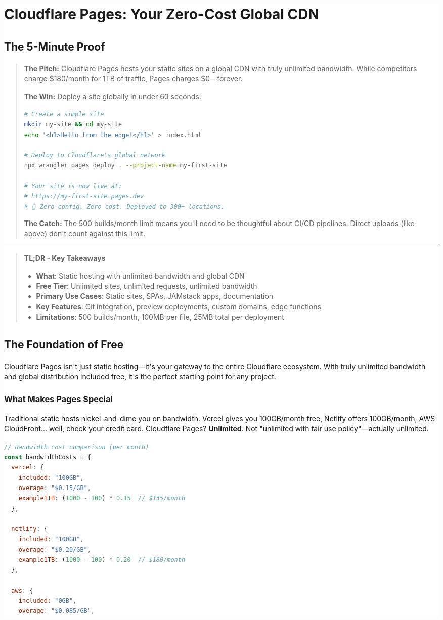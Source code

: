 # Cloudflare Pages: Your Zero-Cost Global CDN

## The 5-Minute Proof

> **The Pitch:** Cloudflare Pages hosts your static sites on a global CDN with truly unlimited bandwidth. While competitors charge $180/month for 1TB of traffic, Pages charges $0—forever.
>
> **The Win:** Deploy a site globally in under 60 seconds:
> ```bash
> # Create a simple site
> mkdir my-site && cd my-site
> echo '<h1>Hello from the edge!</h1>' > index.html
> 
> # Deploy to Cloudflare's global network
> npx wrangler pages deploy . --project-name=my-first-site
> 
> # Your site is now live at:
> # https://my-first-site.pages.dev
> # 👆 Zero config. Zero cost. Deployed to 300+ locations.
> ```
>
> **The Catch:** The 500 builds/month limit means you'll need to be thoughtful about CI/CD pipelines. Direct uploads (like above) don't count against this limit.

---

> **TL;DR - Key Takeaways**
> - **What**: Static hosting with unlimited bandwidth and global CDN
> - **Free Tier**: Unlimited sites, unlimited requests, unlimited bandwidth
> - **Primary Use Cases**: Static sites, SPAs, JAMstack apps, documentation
> - **Key Features**: Git integration, preview deployments, custom domains, edge functions
> - **Limitations**: 500 builds/month, 100MB per file, 25MB total per deployment

## The Foundation of Free

Cloudflare Pages isn't just static hosting—it's your gateway to the entire Cloudflare ecosystem. With truly unlimited bandwidth and global distribution included free, it's the perfect starting point for any project.

### What Makes Pages Special

Traditional static hosts nickel-and-dime you on bandwidth. Vercel gives you 100GB/month free, Netlify offers 100GB/month, AWS CloudFront... well, check your credit card. Cloudflare Pages? **Unlimited**. Not "unlimited with fair use policy"—actually unlimited.

```javascript
// Bandwidth cost comparison (per month)
const bandwidthCosts = {
  vercel: {
    included: "100GB",
    overage: "$0.15/GB",
    example1TB: (1000 - 100) * 0.15  // $135/month
  },
  
  netlify: {
    included: "100GB", 
    overage: "$0.20/GB",
    example1TB: (1000 - 100) * 0.20  // $180/month
  },
  
  aws: {
    included: "0GB",
    overage: "$0.085/GB", 
```